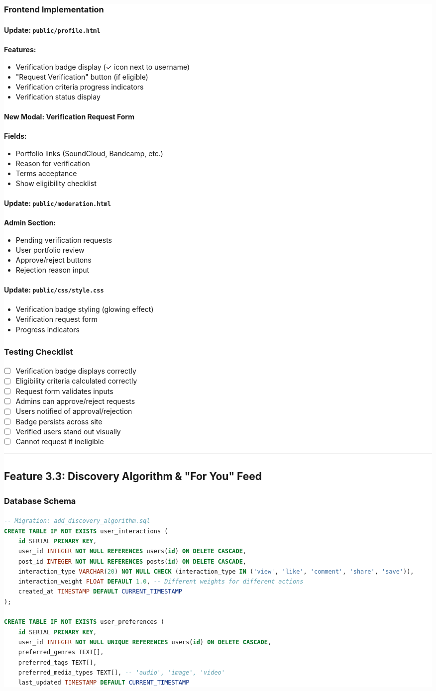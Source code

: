 ### Frontend Implementation

#### Update: `public/profile.html`
**Features:**
- Verification badge display (✓ icon next to username)
- "Request Verification" button (if eligible)
- Verification criteria progress indicators
- Verification status display

#### New Modal: Verification Request Form
**Fields:**
- Portfolio links (SoundCloud, Bandcamp, etc.)
- Reason for verification
- Terms acceptance
- Show eligibility checklist

#### Update: `public/moderation.html`
**Admin Section:**
- Pending verification requests
- User portfolio review
- Approve/reject buttons
- Rejection reason input

#### Update: `public/css/style.css`
- Verification badge styling (glowing effect)
- Verification request form
- Progress indicators

### Testing Checklist
- [ ] Verification badge displays correctly
- [ ] Eligibility criteria calculated correctly
- [ ] Request form validates inputs
- [ ] Admins can approve/reject requests
- [ ] Users notified of approval/rejection
- [ ] Badge persists across site
- [ ] Verified users stand out visually
- [ ] Cannot request if ineligible

---

## Feature 3.3: Discovery Algorithm & "For You" Feed

### Database Schema
```sql
-- Migration: add_discovery_algorithm.sql
CREATE TABLE IF NOT EXISTS user_interactions (
    id SERIAL PRIMARY KEY,
    user_id INTEGER NOT NULL REFERENCES users(id) ON DELETE CASCADE,
    post_id INTEGER NOT NULL REFERENCES posts(id) ON DELETE CASCADE,
    interaction_type VARCHAR(20) NOT NULL CHECK (interaction_type IN ('view', 'like', 'comment', 'share', 'save')),
    interaction_weight FLOAT DEFAULT 1.0, -- Different weights for different actions
    created_at TIMESTAMP DEFAULT CURRENT_TIMESTAMP
);

CREATE TABLE IF NOT EXISTS user_preferences (
    id SERIAL PRIMARY KEY,
    user_id INTEGER NOT NULL UNIQUE REFERENCES users(id) ON DELETE CASCADE,
    preferred_genres TEXT[],
    preferred_tags TEXT[],
    preferred_media_types TEXT[], -- 'audio', 'image', 'video'
    last_updated TIMESTAMP DEFAULT CURRENT_TIMESTAMP
```